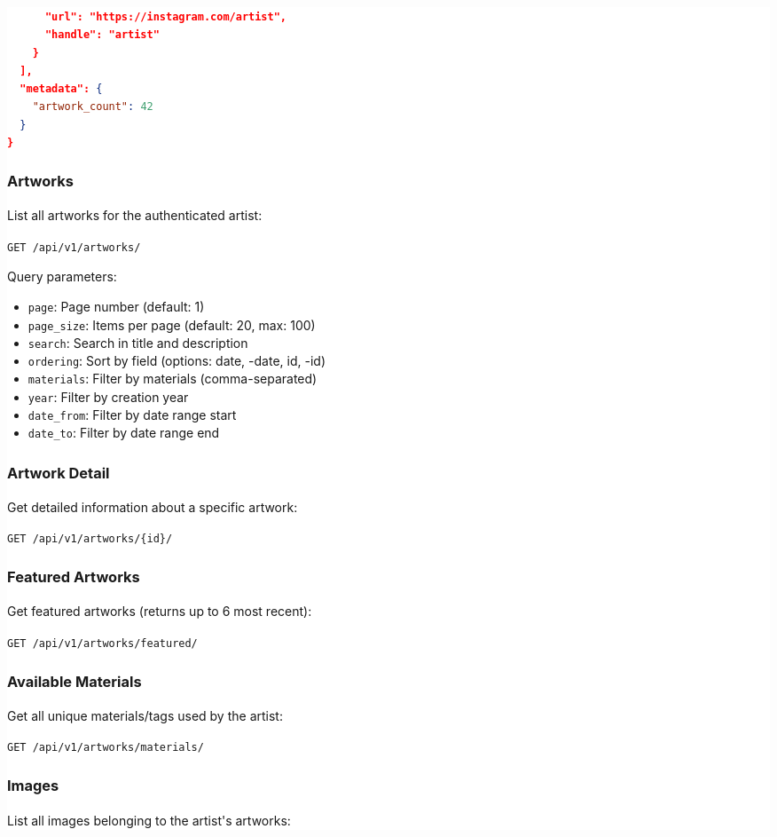 ```json
      "url": "https://instagram.com/artist",
      "handle": "artist"
    }
  ],
  "metadata": {
    "artwork_count": 42
  }
}
```

### Artworks

List all artworks for the authenticated artist:

```
GET /api/v1/artworks/
```

Query parameters:
- `page`: Page number (default: 1)
- `page_size`: Items per page (default: 20, max: 100)
- `search`: Search in title and description
- `ordering`: Sort by field (options: date, -date, id, -id)
- `materials`: Filter by materials (comma-separated)
- `year`: Filter by creation year
- `date_from`: Filter by date range start
- `date_to`: Filter by date range end

### Artwork Detail

Get detailed information about a specific artwork:

```
GET /api/v1/artworks/{id}/
```

### Featured Artworks

Get featured artworks (returns up to 6 most recent):

```
GET /api/v1/artworks/featured/
```

### Available Materials

Get all unique materials/tags used by the artist:

```
GET /api/v1/artworks/materials/
```

### Images

List all images belonging to the artist's artworks:
